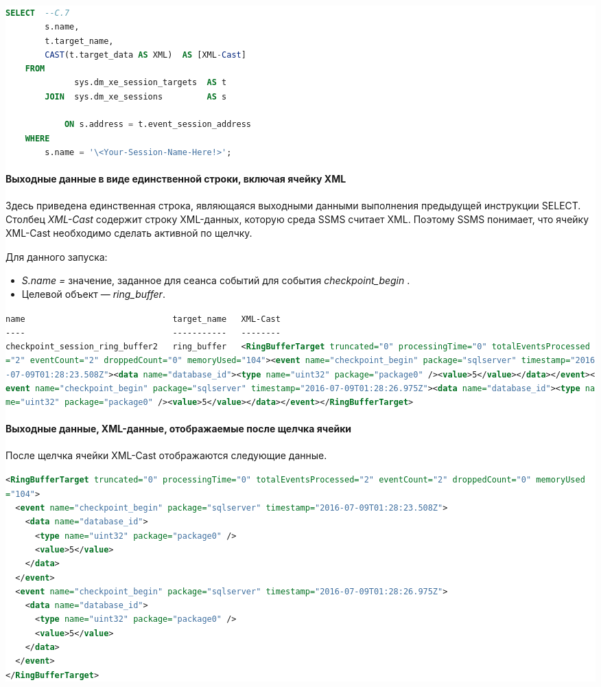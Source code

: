
```sql
SELECT  --C.7
        s.name,
        t.target_name,
        CAST(t.target_data AS XML)  AS [XML-Cast]
    FROM
              sys.dm_xe_session_targets  AS t
        JOIN  sys.dm_xe_sessions         AS s

            ON s.address = t.event_session_address
    WHERE
        s.name = '\<Your-Session-Name-Here!>';
```


#### <a name="output-the-only-row-including-its-xml-cell"></a>Выходные данные в виде единственной строки, включая ячейку XML

Здесь приведена единственная строка, являющаяся выходными данными выполнения предыдущей инструкции SELECT. Столбец *XML-Cast* содержит строку XML-данных, которую среда SSMS считает XML. Поэтому SSMS понимает, что ячейку XML-Cast необходимо сделать активной по щелчку.


Для данного запуска:

- *S.name =* значение, заданное для сеанса событий для события *checkpoint_begin* .
- Целевой объект — *ring_buffer*.


```XML
name                              target_name   XML-Cast
----                              -----------   --------
checkpoint_session_ring_buffer2   ring_buffer   <RingBufferTarget truncated="0" processingTime="0" totalEventsProcessed="2" eventCount="2" droppedCount="0" memoryUsed="104"><event name="checkpoint_begin" package="sqlserver" timestamp="2016-07-09T01:28:23.508Z"><data name="database_id"><type name="uint32" package="package0" /><value>5</value></data></event><event name="checkpoint_begin" package="sqlserver" timestamp="2016-07-09T01:28:26.975Z"><data name="database_id"><type name="uint32" package="package0" /><value>5</value></data></event></RingBufferTarget>
```


#### <a name="output-xml-displayed-pretty-when-cell-is-clicked"></a>Выходные данные, XML-данные, отображаемые после щелчка ячейки


После щелчка ячейки XML-Cast отображаются следующие данные.


```xml
<RingBufferTarget truncated="0" processingTime="0" totalEventsProcessed="2" eventCount="2" droppedCount="0" memoryUsed="104">
  <event name="checkpoint_begin" package="sqlserver" timestamp="2016-07-09T01:28:23.508Z">
    <data name="database_id">
      <type name="uint32" package="package0" />
      <value>5</value>
    </data>
  </event>
  <event name="checkpoint_begin" package="sqlserver" timestamp="2016-07-09T01:28:26.975Z">
    <data name="database_id">
      <type name="uint32" package="package0" />
      <value>5</value>
    </data>
  </event>
</RingBufferTarget>
```
